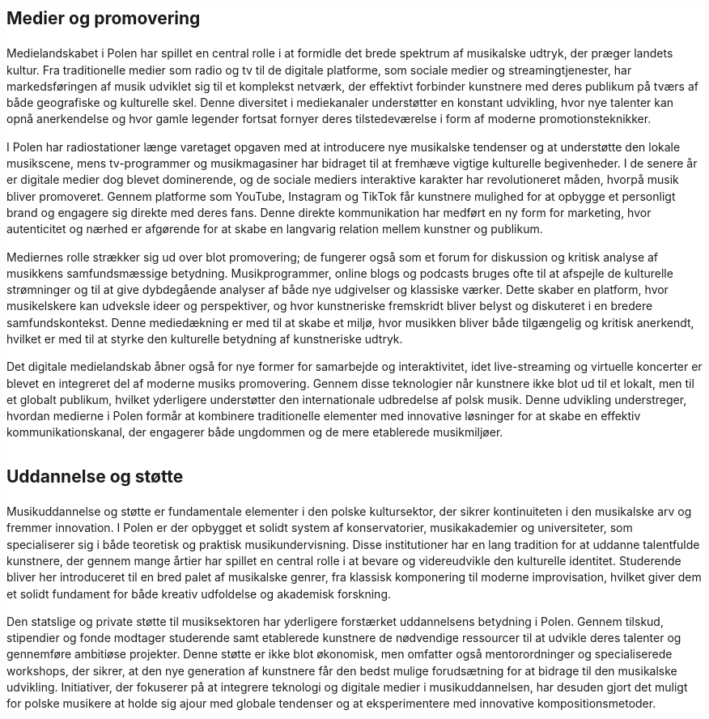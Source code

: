 ## Medier og promovering

Medielandskabet i Polen har spillet en central rolle i at formidle det brede spektrum af musikalske udtryk, der præger landets kultur. Fra traditionelle medier som radio og tv til de digitale platforme, som sociale medier og streamingtjenester, har markedsføringen af musik udviklet sig til et komplekst netværk, der effektivt forbinder kunstnere med deres publikum på tværs af både geografiske og kulturelle skel. Denne diversitet i mediekanaler understøtter en konstant udvikling, hvor nye talenter kan opnå anerkendelse og hvor gamle legender fortsat fornyer deres tilstedeværelse i form af moderne promotionsteknikker.

I Polen har radiostationer længe varetaget opgaven med at introducere nye musikalske tendenser og at understøtte den lokale musikscene, mens tv-programmer og musikmagasiner har bidraget til at fremhæve vigtige kulturelle begivenheder. I de senere år er digitale medier dog blevet dominerende, og de sociale mediers interaktive karakter har revolutioneret måden, hvorpå musik bliver promoveret. Gennem platforme som YouTube, Instagram og TikTok får kunstnere mulighed for at opbygge et personligt brand og engagere sig direkte med deres fans. Denne direkte kommunikation har medført en ny form for marketing, hvor autenticitet og nærhed er afgørende for at skabe en langvarig relation mellem kunstner og publikum.

Mediernes rolle strækker sig ud over blot promovering; de fungerer også som et forum for diskussion og kritisk analyse af musikkens samfundsmæssige betydning. Musikprogrammer, online blogs og podcasts bruges ofte til at afspejle de kulturelle strømninger og til at give dybdegående analyser af både nye udgivelser og klassiske værker. Dette skaber en platform, hvor musikelskere kan udveksle ideer og perspektiver, og hvor kunstneriske fremskridt bliver belyst og diskuteret i en bredere samfundskontekst. Denne mediedækning er med til at skabe et miljø, hvor musikken bliver både tilgængelig og kritisk anerkendt, hvilket er med til at styrke den kulturelle betydning af kunstneriske udtryk.

Det digitale medielandskab åbner også for nye former for samarbejde og interaktivitet, idet live-streaming og virtuelle koncerter er blevet en integreret del af moderne musiks promovering. Gennem disse teknologier når kunstnere ikke blot ud til et lokalt, men til et globalt publikum, hvilket yderligere understøtter den internationale udbredelse af polsk musik. Denne udvikling understreger, hvordan medierne i Polen formår at kombinere traditionelle elementer med innovative løsninger for at skabe en effektiv kommunikationskanal, der engagerer både ungdommen og de mere etablerede musikmiljøer.


## Uddannelse og støtte

Musikuddannelse og støtte er fundamentale elementer i den polske kultursektor, der sikrer kontinuiteten i den musikalske arv og fremmer innovation. I Polen er der opbygget et solidt system af konservatorier, musikakademier og universiteter, som specialiserer sig i både teoretisk og praktisk musikundervisning. Disse institutioner har en lang tradition for at uddanne talentfulde kunstnere, der gennem mange årtier har spillet en central rolle i at bevare og videreudvikle den kulturelle identitet. Studerende bliver her introduceret til en bred palet af musikalske genrer, fra klassisk komponering til moderne improvisation, hvilket giver dem et solidt fundament for både kreativ udfoldelse og akademisk forskning.

Den statslige og private støtte til musiksektoren har yderligere forstærket uddannelsens betydning i Polen. Gennem tilskud, stipendier og fonde modtager studerende samt etablerede kunstnere de nødvendige ressourcer til at udvikle deres talenter og gennemføre ambitiøse projekter. Denne støtte er ikke blot økonomisk, men omfatter også mentorordninger og specialiserede workshops, der sikrer, at den nye generation af kunstnere får den bedst mulige forudsætning for at bidrage til den musikalske udvikling. Initiativer, der fokuserer på at integrere teknologi og digitale medier i musikuddannelsen, har desuden gjort det muligt for polske musikere at holde sig ajour med globale tendenser og at eksperimentere med innovative kompositionsmetoder.

